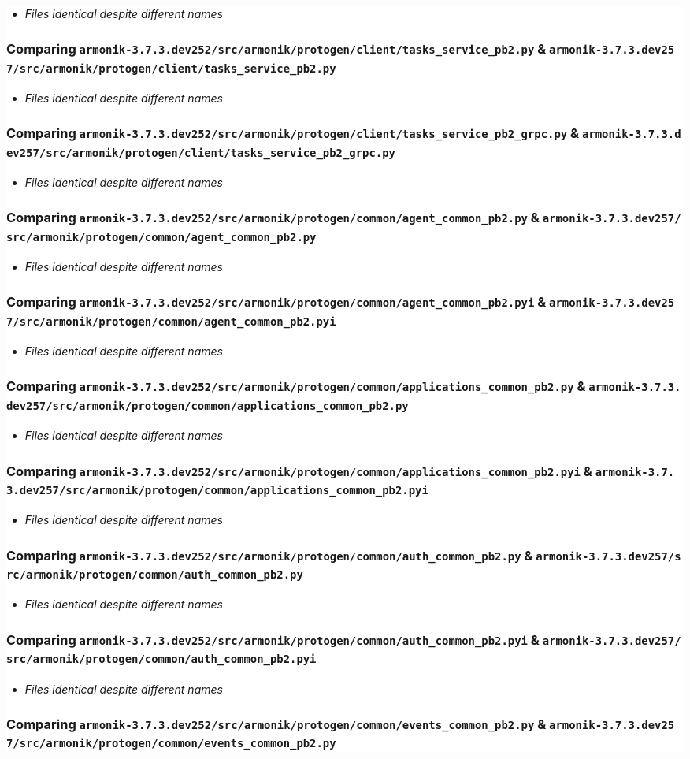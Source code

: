  * *Files identical despite different names*

### Comparing `armonik-3.7.3.dev252/src/armonik/protogen/client/tasks_service_pb2.py` & `armonik-3.7.3.dev257/src/armonik/protogen/client/tasks_service_pb2.py`

 * *Files identical despite different names*

### Comparing `armonik-3.7.3.dev252/src/armonik/protogen/client/tasks_service_pb2_grpc.py` & `armonik-3.7.3.dev257/src/armonik/protogen/client/tasks_service_pb2_grpc.py`

 * *Files identical despite different names*

### Comparing `armonik-3.7.3.dev252/src/armonik/protogen/common/agent_common_pb2.py` & `armonik-3.7.3.dev257/src/armonik/protogen/common/agent_common_pb2.py`

 * *Files identical despite different names*

### Comparing `armonik-3.7.3.dev252/src/armonik/protogen/common/agent_common_pb2.pyi` & `armonik-3.7.3.dev257/src/armonik/protogen/common/agent_common_pb2.pyi`

 * *Files identical despite different names*

### Comparing `armonik-3.7.3.dev252/src/armonik/protogen/common/applications_common_pb2.py` & `armonik-3.7.3.dev257/src/armonik/protogen/common/applications_common_pb2.py`

 * *Files identical despite different names*

### Comparing `armonik-3.7.3.dev252/src/armonik/protogen/common/applications_common_pb2.pyi` & `armonik-3.7.3.dev257/src/armonik/protogen/common/applications_common_pb2.pyi`

 * *Files identical despite different names*

### Comparing `armonik-3.7.3.dev252/src/armonik/protogen/common/auth_common_pb2.py` & `armonik-3.7.3.dev257/src/armonik/protogen/common/auth_common_pb2.py`

 * *Files identical despite different names*

### Comparing `armonik-3.7.3.dev252/src/armonik/protogen/common/auth_common_pb2.pyi` & `armonik-3.7.3.dev257/src/armonik/protogen/common/auth_common_pb2.pyi`

 * *Files identical despite different names*

### Comparing `armonik-3.7.3.dev252/src/armonik/protogen/common/events_common_pb2.py` & `armonik-3.7.3.dev257/src/armonik/protogen/common/events_common_pb2.py`
